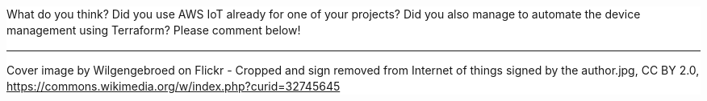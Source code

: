 What do you think? Did you use AWS IoT already for one of your projects? Did you also manage to automate the device management using Terraform? Please comment below!

---

Cover image by Wilgengebroed on Flickr - Cropped and sign removed from Internet of things signed by the author.jpg, CC BY 2.0, https://commons.wikimedia.org/w/index.php?curid=32745645
